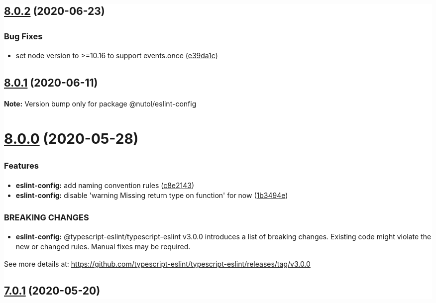 



## [8.0.2](https://github.com/loopbackio/loopback-next/compare/@loopback/eslint-config@8.0.1...@nutol/eslint-config@8.0.2) (2020-06-23)


### Bug Fixes

* set node version to >=10.16 to support events.once ([e39da1c](https://github.com/nutoljs/nutol/commit/e39da1ca47728eafaf83c10ce35b09b03b6a4edc))





## [8.0.1](https://github.com/loopbackio/loopback-next/compare/@loopback/eslint-config@8.0.0...@nutol/eslint-config@8.0.1) (2020-06-11)

**Note:** Version bump only for package @nutol/eslint-config





# [8.0.0](https://github.com/loopbackio/loopback-next/compare/@loopback/eslint-config@7.0.1...@nutol/eslint-config@8.0.0) (2020-05-28)


### Features

* **eslint-config:** add naming convention rules ([c8e2143](https://github.com/nutoljs/nutol/commit/c8e214392a572a81620133f79c2cc122f89e6862))
* **eslint-config:** disable 'warning Missing return type on function' for now ([1b3494e](https://github.com/nutoljs/nutol/commit/1b3494e721e1eed782f07ab38748662d850391f0))


### BREAKING CHANGES

* **eslint-config:** @typescript-eslint/typescript-eslint v3.0.0 introduces
a list of breaking changes. Existing code might violate the new or changed
rules. Manual fixes may be required.

See more details at:
https://github.com/typescript-eslint/typescript-eslint/releases/tag/v3.0.0





## [7.0.1](https://github.com/loopbackio/loopback-next/compare/@loopback/eslint-config@7.0.0...@nutol/eslint-config@7.0.1) (2020-05-20)
